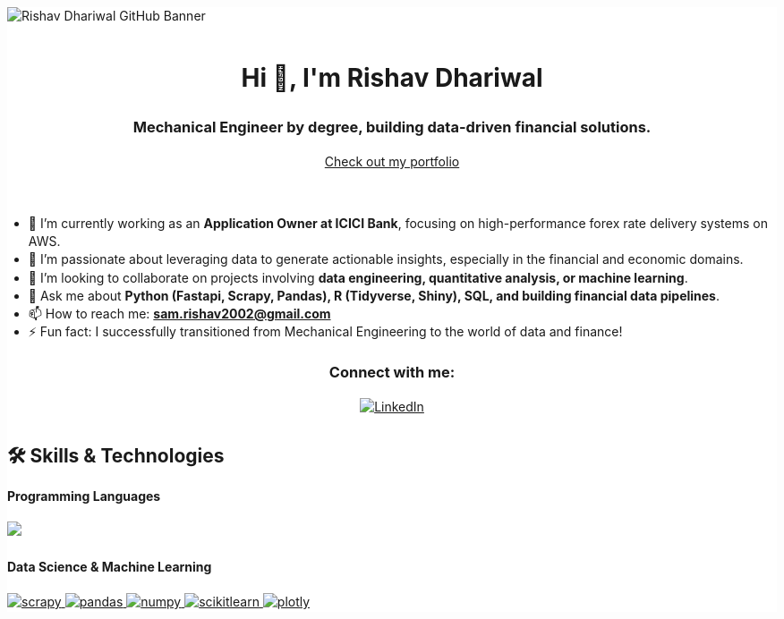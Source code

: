 <img width="100%" src="https://user-images.githubusercontent.com/73097560/115834477-dbab4500-a447-11eb-908a-139a6edaec5c.gif" alt="Rishav Dhariwal GitHub Banner">

<h1 align="center">Hi 👋, I'm Rishav Dhariwal</h1>
<h3 align="center">Mechanical Engineer by degree, building data-driven financial solutions.</h3>
<p align="center">
  <a href="https://rishavd.vercel.app/" target="_blank" text-decoration="none">
    Check out my portfolio
  </a>
</p>

<br>

- 🔭 I’m currently working as an **Application Owner at ICICI Bank**, focusing on high-performance forex rate delivery systems on AWS.
- 🌱 I’m passionate about leveraging data to generate actionable insights, especially in the financial and economic domains.
- 👯 I’m looking to collaborate on projects involving **data engineering, quantitative analysis, or machine learning**.
- 💬 Ask me about **Python (Fastapi, Scrapy, Pandas), R (Tidyverse, Shiny), SQL, and building financial data pipelines**.
- 📫 How to reach me: **<a href="mailto:sam.rishav2002@gmail.com">sam.rishav2002@gmail.com</a>**
- ⚡ Fun fact: I successfully transitioned from Mechanical Engineering to the world of data and finance!

<h3 align="center">Connect with me:</h3>
<p align="center">
<a href="https://www.linkedin.com/in/rishavdhariwal/" target="_blank">
  <img src="https://img.shields.io/badge/LinkedIn-0077B5?style=for-the-badge&logo=linkedin&logoColor=white" alt="LinkedIn">
</a>
</p>

## 🛠️ Skills & Technologies

<h4>Programming Languages</h4>
<p align="left">
  <a href="https://skillicons.dev">
    <img src="https://skillicons.dev/icons?i=python,r,bash" />
  </a>
</p>

<h4>Data Science &amp; Machine Learning</h4>
<p align="left">
  <a href="https://scrapy.org/" target="_blank" rel="noreferrer"> <img src="https://scrapeops.io/img/sdk-icons/scrapy-logo.png" alt="scrapy" width="43" height="43"/> </a>
  <a href="https://pandas.pydata.org/" target="_blank" rel="noreferrer"> <img src="https://pandas.pydata.org/static/img/pandas_secondary_white.svg" alt="pandas" height="40"/>      </a>
  <a href="https://numpy.org/" target="_blank" rel="noreferrer"> <img src="https://raw.githubusercontent.com/devicons/devicon/master/icons/numpy/numpy-original.svg" alt="numpy" width="40" height="40"/> </a>
  <a href="https://scikit-learn.org/" target="_blank" rel="noreferrer"> <img src="https://raw.githubusercontent.com/devicons/devicon/master/icons/scikitlearn/scikitlearn-original.svg" alt="scikitlearn" width="40" height="40"/> </a>
  <a href="https://plotly.com/" target="_blank" rel="noreferrer"> <img src="https://raw.githubusercontent.com/devicons/devicon/master/icons/plotly/plotly-original.svg" alt="plotly" width="40" height="40"/> </a>
</p>
